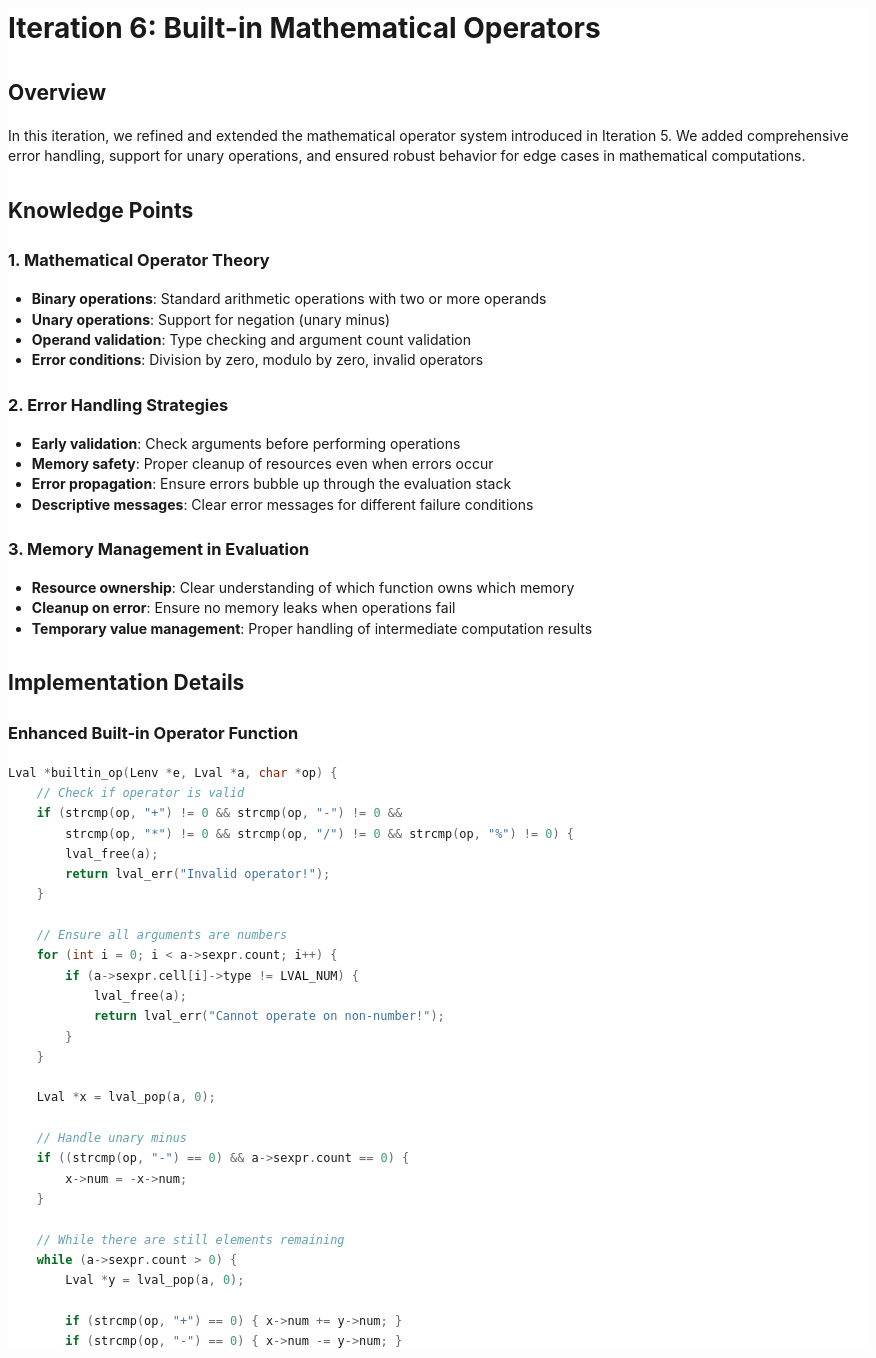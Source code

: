 # Iteration 6: Built-in Mathematical Operators

## Overview
In this iteration, we refined and extended the mathematical operator system introduced in Iteration 5. We added comprehensive error handling, support for unary operations, and ensured robust behavior for edge cases in mathematical computations.

## Knowledge Points

### 1. Mathematical Operator Theory
- **Binary operations**: Standard arithmetic operations with two or more operands
- **Unary operations**: Support for negation (unary minus)
- **Operand validation**: Type checking and argument count validation
- **Error conditions**: Division by zero, modulo by zero, invalid operators

### 2. Error Handling Strategies
- **Early validation**: Check arguments before performing operations
- **Memory safety**: Proper cleanup of resources even when errors occur
- **Error propagation**: Ensure errors bubble up through the evaluation stack
- **Descriptive messages**: Clear error messages for different failure conditions

### 3. Memory Management in Evaluation
- **Resource ownership**: Clear understanding of which function owns which memory
- **Cleanup on error**: Ensure no memory leaks when operations fail
- **Temporary value management**: Proper handling of intermediate computation results

## Implementation Details

### Enhanced Built-in Operator Function
```c
Lval *builtin_op(Lenv *e, Lval *a, char *op) {
    // Check if operator is valid
    if (strcmp(op, "+") != 0 && strcmp(op, "-") != 0 && 
        strcmp(op, "*") != 0 && strcmp(op, "/") != 0 && strcmp(op, "%") != 0) {
        lval_free(a);
        return lval_err("Invalid operator!");
    }
    
    // Ensure all arguments are numbers
    for (int i = 0; i < a->sexpr.count; i++) {
        if (a->sexpr.cell[i]->type != LVAL_NUM) {
            lval_free(a);
            return lval_err("Cannot operate on non-number!");
        }
    }
    
    Lval *x = lval_pop(a, 0);
    
    // Handle unary minus
    if ((strcmp(op, "-") == 0) && a->sexpr.count == 0) {
        x->num = -x->num;
    }
    
    // While there are still elements remaining
    while (a->sexpr.count > 0) {
        Lval *y = lval_pop(a, 0);
        
        if (strcmp(op, "+") == 0) { x->num += y->num; }
        if (strcmp(op, "-") == 0) { x->num -= y->num; }
```